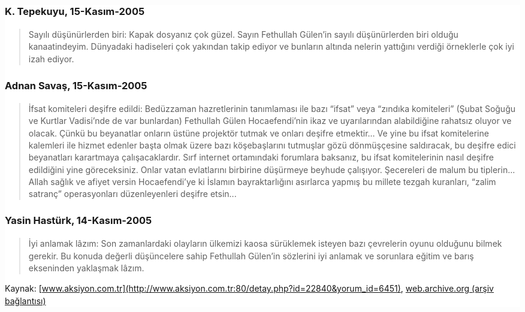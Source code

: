 ### K. Tepekuyu, 15-Kasım-2005
> Sayılı düşünürlerden biri: 
> Kapak dosyanız çok güzel. Sayın Fethullah Gülen’in sayılı düşünürlerden biri olduğu kanaatindeyim. Dünyadaki hadiseleri çok yakından takip ediyor ve bunların altında nelerin yattığını verdiği örneklerle çok iyi izah ediyor.

### Adnan Savaş, 15-Kasım-2005
> İfsat komiteleri deşifre edildi: 
> Bedüzzaman hazretlerinin tanımlaması ile bazı “ifsat” veya “zındıka komiteleri” (Şubat Soğuğu ve Kurtlar Vadisi’nde de var bunlardan) Fethullah Gülen Hocaefendi’nin ikaz ve uyarılarından alabildiğine rahatsız oluyor ve olacak. Çünkü bu beyanatlar onların üstüne projektör tutmak  ve onları deşifre etmektir... Ve yine bu ifsat komitelerine kalemleri ile hizmet edenler başta olmak üzere bazı köşebaşlarını tutmuşlar gözü dönmüşçesine saldıracak, bu deşifre edici beyanatları karartmaya çalışacaklardır. Sırf internet ortamındaki forumlara baksanız, bu ifsat komitelerinin nasıl deşifre edildiğini yine göreceksiniz. Onlar vatan evlatlarını birbirine düşürmeye beyhude çalışıyor. Şecereleri de malum bu tiplerin... Allah sağlık ve afiyet versin Hocaefendi’ye ki  İslamın bayraktarlığını asırlarca yapmış bu millete tezgah kuranları, “zalim satranç” operasyonları düzenleyenleri deşifre etsin...

### Yasin Hastürk, 14-Kasım-2005
> İyi anlamak lâzım: 
> Son zamanlardaki olayların ülkemizi kaosa sürüklemek isteyen bazı çevrelerin oyunu olduğunu bilmek gerekir. Bu konuda değerli düşüncelere sahip Fethullah Gülen’in sözlerini iyi anlamak ve sorunlara eğitim ve barış ekseninden yaklaşmak lâzım.

Kaynak: [www.aksiyon.com.tr](http://www.aksiyon.com.tr:80/detay.php?id=22840&yorum_id=6451), [web.archive.org (arşiv bağlantısı)](http://web.archive.org/web/20060529173119/http://www.aksiyon.com.tr:80/detay.php?id=22840&yorum_id=6451)
